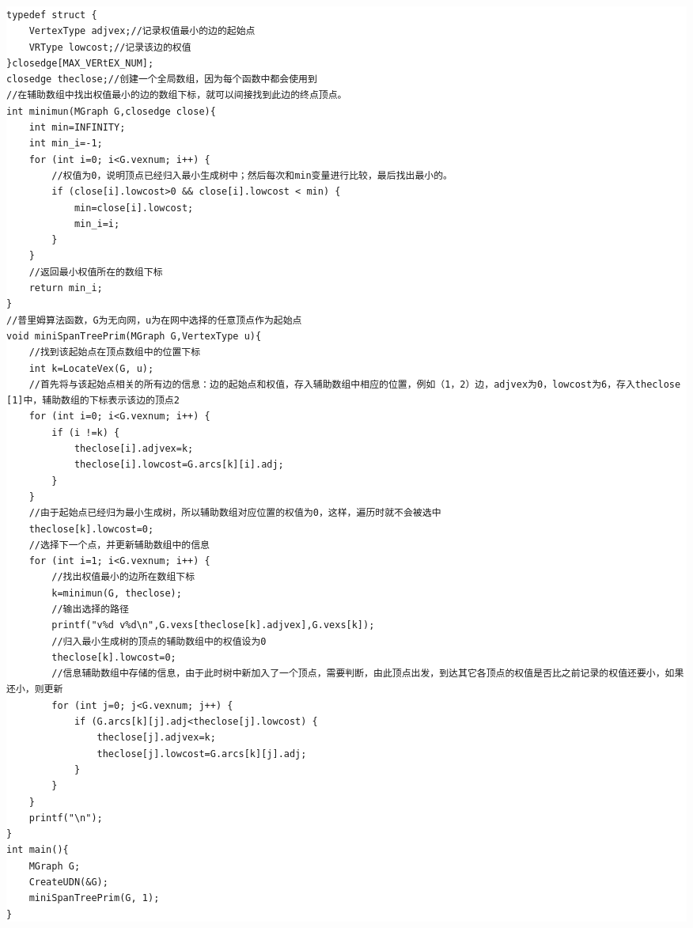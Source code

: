 ```
typedef struct {
    VertexType adjvex;//记录权值最小的边的起始点
    VRType lowcost;//记录该边的权值
}closedge[MAX_VERtEX_NUM];
closedge theclose;//创建一个全局数组，因为每个函数中都会使用到
//在辅助数组中找出权值最小的边的数组下标，就可以间接找到此边的终点顶点。
int minimun(MGraph G,closedge close){
    int min=INFINITY;
    int min_i=-1;
    for (int i=0; i<G.vexnum; i++) {
        //权值为0，说明顶点已经归入最小生成树中；然后每次和min变量进行比较，最后找出最小的。
        if (close[i].lowcost>0 && close[i].lowcost < min) {
            min=close[i].lowcost;
            min_i=i;
        }
    }
    //返回最小权值所在的数组下标
    return min_i;
}
//普里姆算法函数，G为无向网，u为在网中选择的任意顶点作为起始点
void miniSpanTreePrim(MGraph G,VertexType u){
    //找到该起始点在顶点数组中的位置下标
    int k=LocateVex(G, u);
    //首先将与该起始点相关的所有边的信息：边的起始点和权值，存入辅助数组中相应的位置，例如（1，2）边，adjvex为0，lowcost为6，存入theclose[1]中，辅助数组的下标表示该边的顶点2
    for (int i=0; i<G.vexnum; i++) {
        if (i !=k) {
            theclose[i].adjvex=k;
            theclose[i].lowcost=G.arcs[k][i].adj;
        }
    }
    //由于起始点已经归为最小生成树，所以辅助数组对应位置的权值为0，这样，遍历时就不会被选中
    theclose[k].lowcost=0;
    //选择下一个点，并更新辅助数组中的信息
    for (int i=1; i<G.vexnum; i++) {
        //找出权值最小的边所在数组下标
        k=minimun(G, theclose);
        //输出选择的路径
        printf("v%d v%d\n",G.vexs[theclose[k].adjvex],G.vexs[k]);
        //归入最小生成树的顶点的辅助数组中的权值设为0
        theclose[k].lowcost=0;
        //信息辅助数组中存储的信息，由于此时树中新加入了一个顶点，需要判断，由此顶点出发，到达其它各顶点的权值是否比之前记录的权值还要小，如果还小，则更新
        for (int j=0; j<G.vexnum; j++) {
            if (G.arcs[k][j].adj<theclose[j].lowcost) {
                theclose[j].adjvex=k;
                theclose[j].lowcost=G.arcs[k][j].adj;
            }
        }
    }
    printf("\n");
}
int main(){
    MGraph G;
    CreateUDN(&G);
    miniSpanTreePrim(G, 1);
}
```